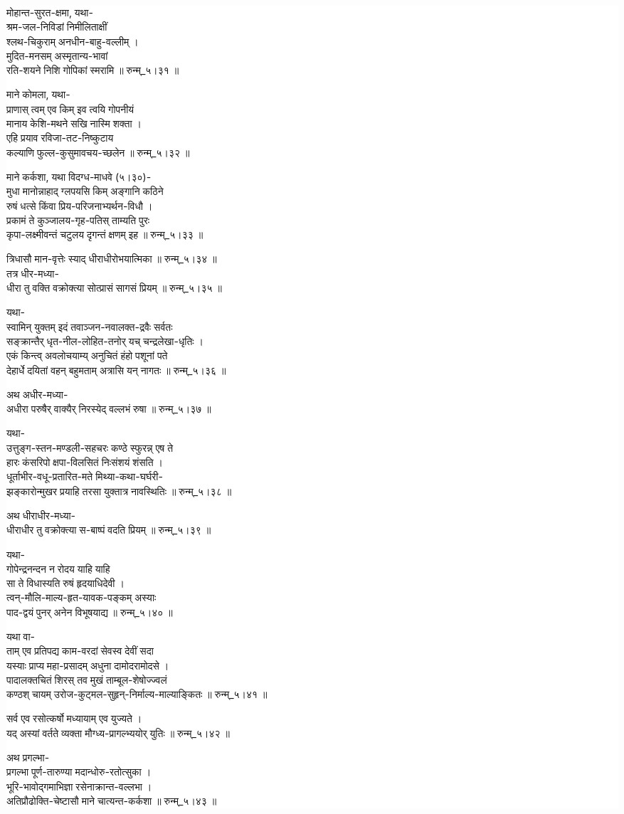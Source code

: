 मोहान्त-सुरत-क्षमा, यथा-  
श्रम-जल-निविडां निमीलिताक्षीं   
श्लथ-चिकुराम् अनधीन-बाहु-वल्लीम् ।  
मुदित-मनसम् अस्मृतान्य-भावां  
रति-शयने निशि गोपिकां स्मरामि  ॥ रुन्म्_५।३१ ॥  
  
माने कोमला, यथा-  
प्राणास् त्वम् एव किम् इव त्वयि गोपनीयं  
मानाय केशि-मथने सखि नास्मि शक्ता ।  
एहि प्रयाव रविजा-तट-निष्कुटाय  
कल्याणि फुल्ल-कुसुमावचय-च्छलेन  ॥ रुन्म्_५।३२ ॥  
  
माने कर्कशा, यथा विदग्ध-माधवे (५।३०)-  
मुधा मानोन्नाहाद् ग्लपयसि किम् अङ्गानि कठिने  
रुषं धत्से किंवा प्रिय-परिजनाभ्यर्थन-विधौ ।  
प्रकामं ते कुञ्जालय-गृह-पतिस् ताम्यति पुरः   
कृपा-लक्ष्मीवन्तं चटुलय दृगन्तं क्षणम् इह  ॥ रुन्म्_५।३३ ॥  
  
त्रिधासौ मान-वृत्तेः स्याद् धीराधीरोभयात्मिका  ॥ रुन्म्_५।३४ ॥  
तत्र धीर-मध्या-  
धीरा तु वक्ति वक्रोक्त्या सोत्प्रासं सागसं प्रियम्  ॥ रुन्म्_५।३५ ॥  
  
यथा-  
स्वामिन् युक्तम् इदं तवाञ्जन-नवालक्त-द्रवैः सर्वतः  
सङ्क्रान्तैर् धृत-नील-लोहित-तनोर् यच् चन्द्रलेखा-धृतिः ।  
एकं किन्त्व् अवलोचयाम्य् अनुचितं हंहो पशूनां पते   
देहार्धे दयितां वहन् बहुमताम् अत्रासि यन् नागतः  ॥ रुन्म्_५।३६ ॥  
  
अथ अधीर-मध्या-  
अधीरा परुषैर् वाक्यैर् निरस्येद् वल्लभं रुषा  ॥ रुन्म्_५।३७ ॥  
  
यथा-  
उत्तुङ्ग-स्तन-मण्डली-सहचरः कण्ठे स्फुरन्न् एष ते   
हारः कंसरिपो क्षपा-विलसितं निःसंशयं शंसति ।  
धूर्ताभीर-वधू-प्रतारित-मते मिथ्या-कथा-घर्घरी-  
झङ्कारोन्मुखर प्रयाहि तरसा युक्तात्र नावस्थितिः  ॥ रुन्म्_५।३८ ॥  
  
अथ धीराधीर-मध्या-  
धीराधीर तु वक्रोक्त्या स-बाष्पं वदति प्रियम्  ॥ रुन्म्_५।३९ ॥  
  
यथा-  
गोपेन्द्रनन्दन न रोदय याहि याहि  
सा ते विधास्यति रुषं हृदयाधिदेवी ।  
त्वन्-मौलि-माल्य-हृत-यावक-पङ्कम् अस्याः   
पाद-द्वयं पुनर् अनेन विभूषयाद्य  ॥ रुन्म्_५।४० ॥  
  
यथा वा-  
ताम् एव प्रतिपद्य काम-वरदां सेवस्व देवीं सदा  
यस्याः प्राप्य महा-प्रसादम् अधुना दामोदरामोदसे ।  
पादालक्तचितं शिरस् तव मुखं ताम्बूल-शेषोज्ज्वलं  
कण्ठश् चायम् उरोज-कुट्मल-सुहृन्-निर्माल्य-माल्याङ्कितः  ॥ रुन्म्_५।४१ ॥  
  
सर्व एव रसोत्कर्षो मध्यायाम् एव युज्यते ।  
यद् अस्यां वर्तते व्यक्ता मौग्ध्य-प्रागल्भ्ययोर् युतिः  ॥ रुन्म्_५।४२ ॥  
  
अथ प्रगल्भा-  
प्रगल्भा पूर्ण-तारुण्या मदान्धोरु-रतोत्सुका ।  
भूरि-भावोद्गमाभिज्ञा रसेनाक्रान्त-वल्लभा ।  
अतिप्रौढोक्ति-चेष्टासौ माने चात्यन्त-कर्कशा  ॥ रुन्म्_५।४३ ॥  
  